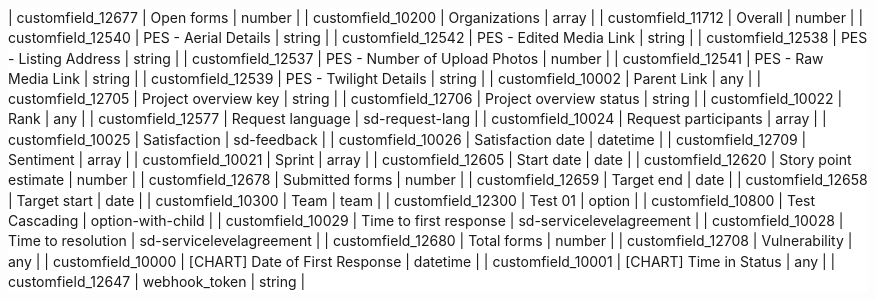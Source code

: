 | customfield_12677 | Open forms | number |
| customfield_10200 | Organizations | array |
| customfield_11712 | Overall | number |
| customfield_12540 | PES - Aerial Details | string |
| customfield_12542 | PES - Edited Media Link | string |
| customfield_12538 | PES - Listing Address | string |
| customfield_12537 | PES - Number of Upload Photos | number |
| customfield_12541 | PES - Raw Media Link | string |
| customfield_12539 | PES - Twilight Details | string |
| customfield_10002 | Parent Link | any |
| customfield_12705 | Project overview key | string |
| customfield_12706 | Project overview status | string |
| customfield_10022 | Rank | any |
| customfield_12577 | Request language | sd-request-lang |
| customfield_10024 | Request participants | array |
| customfield_10025 | Satisfaction | sd-feedback |
| customfield_10026 | Satisfaction date | datetime |
| customfield_12709 | Sentiment | array |
| customfield_10021 | Sprint | array |
| customfield_12605 | Start date | date |
| customfield_12620 | Story point estimate | number |
| customfield_12678 | Submitted forms | number |
| customfield_12659 | Target end | date |
| customfield_12658 | Target start | date |
| customfield_10300 | Team | team |
| customfield_12300 | Test 01 | option |
| customfield_10800 | Test Cascading | option-with-child |
| customfield_10029 | Time to first response | sd-servicelevelagreement |
| customfield_10028 | Time to resolution | sd-servicelevelagreement |
| customfield_12680 | Total forms | number |
| customfield_12708 | Vulnerability | any |
| customfield_10000 | [CHART] Date of First Response | datetime |
| customfield_10001 | [CHART] Time in Status | any |
| customfield_12647 | webhook_token | string |

